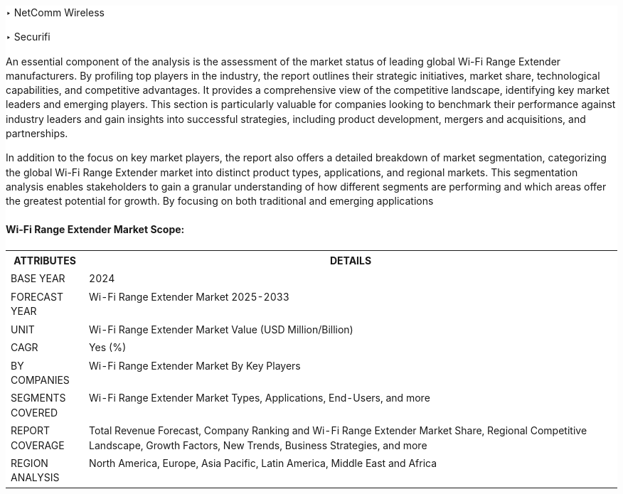 ‣ NetComm Wireless

‣ Securifi

An essential component of the analysis is the assessment of the market status of leading global Wi-Fi Range Extender manufacturers. By profiling top players in the industry, the report outlines their strategic initiatives, market share, technological capabilities, and competitive advantages. It provides a comprehensive view of the competitive landscape, identifying key market leaders and emerging players. This section is particularly valuable for companies looking to benchmark their performance against industry leaders and gain insights into successful strategies, including product development, mergers and acquisitions, and partnerships.

In addition to the focus on key market players, the report also offers a detailed breakdown of market segmentation, categorizing the global Wi-Fi Range Extender market into distinct product types, applications, and regional markets. This segmentation analysis enables stakeholders to gain a granular understanding of how different segments are performing and which areas offer the greatest potential for growth. By focusing on both traditional and emerging applications

<h4>Wi-Fi Range Extender Market Scope:</h4>
<table>
<tr>
<th>ATTRIBUTES</th>
<th>DETAILS</th>
</tr>
<tr>
<td>BASE YEAR</td>
<td>2024</td>
</tr>
<tr>
<td>FORECAST YEAR</td>
<td>Wi-Fi Range Extender Market 2025-2033</td>
</tr>
<tr>
<td>UNIT</td>
<td>Wi-Fi Range Extender Market Value (USD Million/Billion)</td>
<tr>
<td>CAGR</td>
<td>Yes (%)</td>
</tr>
</tr>
<tr>
<td>BY COMPANIES</td>
<td>Wi-Fi Range Extender Market By Key Players</td>
</tr>
<tr>
<td>SEGMENTS COVERED</td>
<td>Wi-Fi Range Extender Market Types, Applications, End-Users, and more</td>
</tr>
<tr>
<td>REPORT COVERAGE</td>
<td>Total Revenue Forecast, Company Ranking and Wi-Fi Range Extender Market Share, Regional Competitive Landscape, Growth Factors, New Trends, Business Strategies, and more</td>
</tr>
<tr>
<td>REGION ANALYSIS</td>
<td>North America, Europe, Asia Pacific, Latin America, Middle East and Africa</td>
</tr>
</table>
